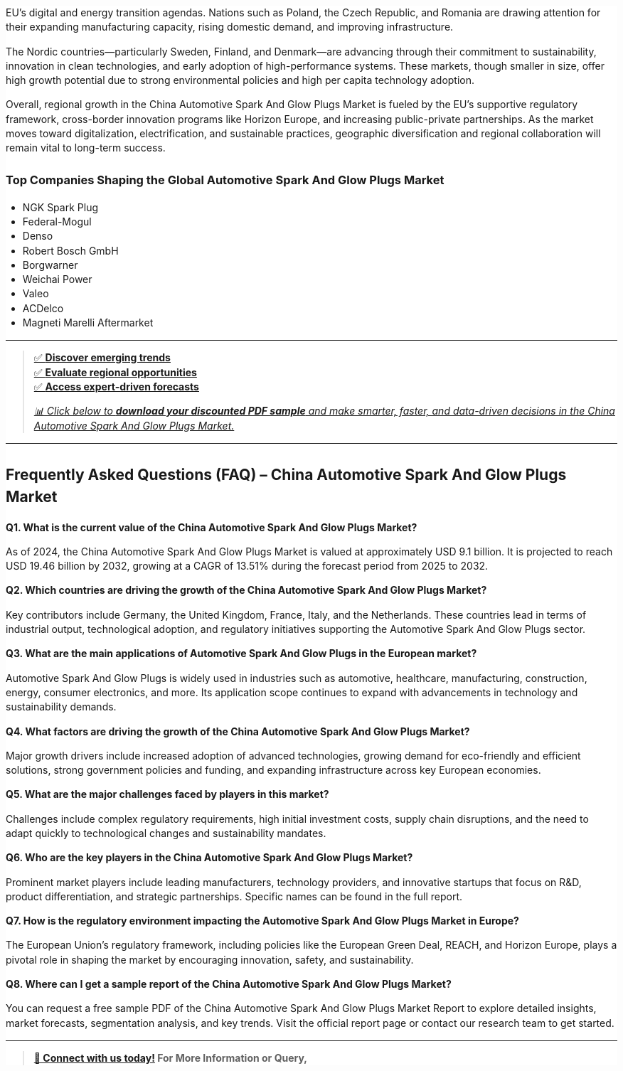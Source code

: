 EU&rsquo;s digital and energy transition agendas. Nations such as Poland, the Czech Republic, and Romania are drawing attention for their expanding manufacturing capacity, rising domestic demand, and improving infrastructure.</p><p>The Nordic countries&mdash;particularly Sweden, Finland, and Denmark&mdash;are advancing through their commitment to sustainability, innovation in clean technologies, and early adoption of high-performance systems. These markets, though smaller in size, offer high growth potential due to strong environmental policies and high per capita technology adoption.</p><p>Overall, regional growth in the China Automotive Spark And Glow Plugs Market is fueled by the EU&rsquo;s supportive regulatory framework, cross-border innovation programs like Horizon Europe, and increasing public-private partnerships. As the market moves toward digitalization, electrification, and sustainable practices, geographic diversification and regional collaboration will remain vital to long-term success.</p><p><h3>Top Companies Shaping the Global Automotive Spark And Glow Plugs Market </h3><ul><li>NGK Spark Plug</li><li>Federal-Mogul</li><li>Denso</li><li>Robert Bosch GmbH</li><li>Borgwarner</li><li>Weichai Power</li><li>Valeo</li><li>ACDelco</li><li>Magneti Marelli Aftermarket</li></ul></p><hr /><blockquote><p><a href="https://www.marketresearchintellect.com/ask-for-discount/?rid=345185&amp;amp;utm_source=Github-China&amp;amp;utm_medium=026">✅ <strong data-start="617" data-end="645">Discover emerging trends</strong></a><br data-start="645" data-end="648" /><a href="https://www.marketresearchintellect.com/ask-for-discount/?rid=345185&amp;amp;utm_source=Github-China&amp;amp;utm_medium=026"> ✅ <strong data-start="650" data-end="685">Evaluate regional opportunities</strong></a><br data-start="685" data-end="688" /><a href="https://www.marketresearchintellect.com/ask-for-discount/?rid=345185&amp;amp;utm_source=Github-China&amp;amp;utm_medium=026"> ✅ <strong data-start="690" data-end="724">Access expert-driven forecasts</strong></a></p><p class="" data-start="728" data-end="864"><em><a href="https://www.marketresearchintellect.com/ask-for-discount/?rid=345185&amp;amp;utm_source=Github-China&amp;amp;utm_medium=026">📊 Click below to <strong data-start="746" data-end="785">download your discounted PDF sample</strong> and make smarter, faster, and data-driven decisions in the China Automotive Spark And Glow Plugs Market.</a></em></p></blockquote><hr /><h2>Frequently Asked Questions (FAQ) &ndash; China Automotive Spark And Glow Plugs Market</h2><p><strong>Q1. What is the current value of the China Automotive Spark And Glow Plugs Market?</strong></p><p>As of 2024, the China Automotive Spark And Glow Plugs Market is valued at approximately USD 9.1 billion. It is projected to reach USD 19.46 billion by 2032, growing at a CAGR of 13.51% during the forecast period from 2025 to 2032.</p><p><strong>Q2. Which countries are driving the growth of the China Automotive Spark And Glow Plugs Market?</strong></p><p>Key contributors include Germany, the United Kingdom, France, Italy, and the Netherlands. These countries lead in terms of industrial output, technological adoption, and regulatory initiatives supporting the Automotive Spark And Glow Plugs sector.</p><p><strong>Q3. What are the main applications of Automotive Spark And Glow Plugs in the European market?</strong></p><p>Automotive Spark And Glow Plugs is widely used in industries such as automotive, healthcare, manufacturing, construction, energy, consumer electronics, and more. Its application scope continues to expand with advancements in technology and sustainability demands.</p><p><strong>Q4. What factors are driving the growth of the China Automotive Spark And Glow Plugs Market?</strong></p><p>Major growth drivers include increased adoption of advanced technologies, growing demand for eco-friendly and efficient solutions, strong government policies and funding, and expanding infrastructure across key European economies.</p><p><strong>Q5. What are the major challenges faced by players in this market?</strong></p><p>Challenges include complex regulatory requirements, high initial investment costs, supply chain disruptions, and the need to adapt quickly to technological changes and sustainability mandates.</p><p><strong>Q6. Who are the key players in the China Automotive Spark And Glow Plugs Market?</strong></p><p>Prominent market players include leading manufacturers, technology providers, and innovative startups that focus on R&amp;D, product differentiation, and strategic partnerships. Specific names can be found in the full report.</p><p><strong>Q7. How is the regulatory environment impacting the Automotive Spark And Glow Plugs Market in Europe?</strong></p><p>The European Union&rsquo;s regulatory framework, including policies like the European Green Deal, REACH, and Horizon Europe, plays a pivotal role in shaping the market by encouraging innovation, safety, and sustainability.</p><p><strong>Q8. Where can I get a sample report of the China Automotive Spark And Glow Plugs Market?</strong></p><p>You can request a free sample PDF of the China Automotive Spark And Glow Plugs Market Report to explore detailed insights, market forecasts, segmentation analysis, and key trends. Visit the official report page or contact our research team to get started.</p><hr /><blockquote><p><span class="font-[700]"><strong><a href="https://www.marketresearchintellect.com/product/global-automotive-spark-and-glow-plugs-market-size-and-forecast/?utm_source=Linkedin&utm_medium=026">📩 Connect with us today!</a> For More Information or Query,